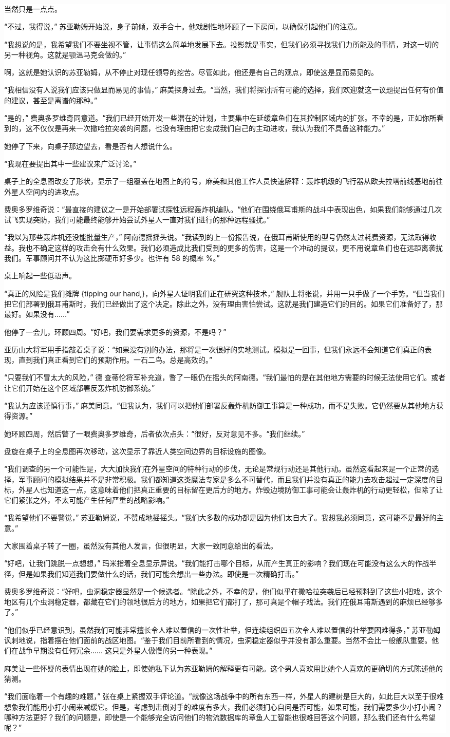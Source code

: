当然只是一点点。

“不过，我得说，” 苏亚勒姆开始说，身子前倾，双手合十。他戏剧性地环顾了一下房间，以确保引起他们的注意。

“我想说的是，我希望我们不要坐视不管，让事情这么简单地发展下去。投影就是事实，但我们必须寻找我们力所能及的事情，对这一切的另一种视角。这就是颚温马克会做的。”

啊，这就是她认识的苏亚勒姆，从不停止对现任领导的挖苦。尽管如此，他还是有自己的观点，即使这是显而易见的。

“我相信没有人说我们应该只做显而易见的事情，” 麻美探身过去。“当然，我们将探讨所有可能的选择，我们欢迎就这一议题提出任何有价值的建议，甚至是离谱的那种。”

“是的，” 费奥多罗维奇同意道。“我们已经开始开发一些潜在的计划，主要集中在延缓章鱼们在其控制区域内的扩张。不幸的是，正如你所看到的，这不仅仅是再来一次撒哈拉突袭的问题，也没有理由把它变成我们自己的主动进攻，我认为我们不具备这种能力。”

她停了下来，向桌子那边望去，看是否有人想说什么。

“我现在要提出其中一些建议来广泛讨论。”

桌子上的全息图改变了形状，显示了一组覆盖在地图上的符号，麻美和其他工作人员快速解释：轰炸机级的飞行器从欧夫拉塔前线基地前往外星人空间内的进攻点。

费奥多罗维奇说：“最直接的建议之一是开始部署试探性远程轰炸机编队。“他们在围绕俄耳甫斯的战斗中表现出色，如果我们能够通过几次试飞实现突防，我们可能最终能够开始尝试外星人一直对我们进行的那种远程骚扰。”

“我以为那些轰炸机还没能批量生产，” 阿南德摇摇头说。“我读到的上一份报告说，在俄耳甫斯使用的型号仍然太过耗费资源，无法取得收益。我也不确定这样的攻击会有什么效果。我们必须造成比我们受到的更多的伤害，这是一个冲动的提议，更不用说章鱼们也在远距离袭扰我们。军事顾问并不认为这比掷硬币好多少。也许有 58 的概率 %。”

桌上响起一些低语声。

“真正的风险是我们摊牌 {tipping our hand,}，向外星人证明我们正在研究这种技术，” 舰队上将张说，并用一只手做了一个手势。“但当我们把它们部署到俄耳甫斯时，我们已经做出了这个决定。除此之外，没有理由害怕尝试。这就是我们建造它们的目的。如果它们准备好了，那最好。如果没有……”

他停了一会儿，环顾四周。“好吧，我们要需求更多的资源，不是吗？”

亚历山大将军用手指敲着桌子说：“如果没有别的办法，那将是一次很好的实地测试。模拟是一回事，但我们永远不会知道它们真正的表现，直到我们真正看到它们的预期作用。一石二鸟。总是高效的。”

“只要我们不冒太大的风险，” 德 查蒂伦将军补充道，瞥了一眼仍在摇头的阿南德。“我们最怕的是在其他地方需要的时候无法使用它们。或者让它们开始在这个区域部署反轰炸机防御系统。”

“我认为应该谨慎行事，” 麻美同意。“但我认为，我们可以把他们部署反轰炸机防御工事算是一种成功，而不是失败。它仍然要从其他地方获得资源。”

她环顾四周，然后瞥了一眼费奥多罗维奇，后者依次点头：“很好，反对意见不多。“我们继续。”

盘旋在桌子上的全息图再次移动，这次显示了靠近人类空间边界的目标设施的图像。

“我们调查的另一个可能性是，大大加快我们在外星空间的特种行动的步伐，无论是常规行动还是其他行动。虽然这看起来是一个正常的选择，军事顾问的模拟结果并不是非常积极。我们都知道这类魔法专家是多么不可替代，而且我们并没有真正的能力去攻击超过一定深度的目标，外星人也知道这一点，这意味着他们把真正重要的目标留在更后方的地方。炸毁边境防御工事可能会让轰炸机的行动更轻松，但除了让它们紧张之外，不太可能产生任何严重的战略影响。”

“我希望他们不要警觉，” 苏亚勒姆说，不赞成地摇摇头。“我们大多数的成功都是因为他们太自大了。我想我必须同意，这可能不是最好的主意。”

大家围着桌子转了一圈，虽然没有其他人发言，但很明显，大家一致同意给出的看法。

“好吧，让我们跳脱一点想想，” 玛米指着全息显示屏说。“我们能打击哪个目标，从而产生真正的影响？我们现在可能没有这么大的作战半径，但是如果我们知道我们要做什么的话，我们可能会想出一些办法。即使是一次精确打击。”

费奥多罗维奇说：“好吧，虫洞稳定器显然是一个候选者。“除此之外，不幸的是，他们似乎在撒哈拉突袭后已经预料到了这些小把戏。这个地区有几个虫洞稳定器，都藏在它们的领地很后方的地方，如果把它们都打了，那可真是个帽子戏法。我们在俄耳甫斯遇到的麻烦已经够多了。”

“他们似乎已经意识到，虽然我们可能非常擅长令人难以置信的一次性壮举，但连续组织四五次令人难以置信的壮举要困难得多，” 苏亚勒姆讽刺地说，指着摆在他们面前的战区地图。“鉴于我们目前所看到的情况，虫洞稳定器似乎并没有那么重要。当然不会比一般舰队重要。他们在战争早期没有任何冗余…… 这只是外星人傲慢的另一种表现。”

麻美让一些怀疑的表情出现在她的脸上，即使她私下认为苏亚勒姆的解释更有可能。这个男人喜欢用比她个人喜欢的更确切的方式陈述他的猜测。

“我们面临着一个有趣的难题，” 张在桌上紧握双手评论道。“就像这场战争中的所有东西一样，外星人的建树是巨大的，如此巨大以至于很难想象我们能用小打小闹来减缓它。但是，考虑到击倒对手的难度有多大，我们必须扪心自问是否可能，如果可能，我们需要多少小打小闹？哪种方法更好？我们的问题是，即使是一个能够完全访问他们的物流数据库的章鱼人工智能也很难回答这个问题，那么我们还有什么希望呢？”
